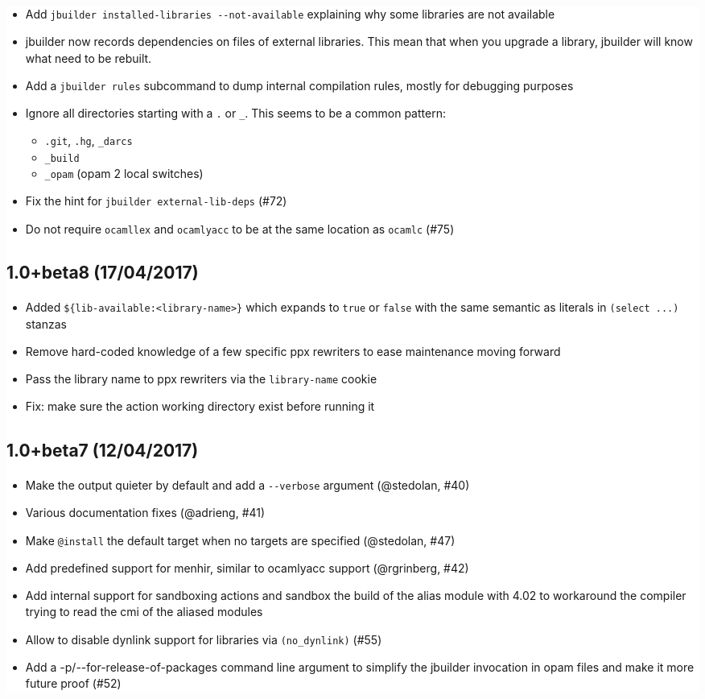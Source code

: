- Add `jbuilder installed-libraries --not-available` explaining why
  some libraries are not available

- jbuilder now records dependencies on files of external
  libraries. This mean that when you upgrade a library, jbuilder will
  know what need to be rebuilt.

- Add a `jbuilder rules` subcommand to dump internal compilation
  rules, mostly for debugging purposes

- Ignore all directories starting with a `.` or `_`. This seems to be
  a common pattern:
  - `.git`, `.hg`, `_darcs`
  - `_build`
  - `_opam` (opam 2 local switches)

- Fix the hint for `jbuilder external-lib-deps` (#72)

- Do not require `ocamllex` and `ocamlyacc` to be at the same location
  as `ocamlc` (#75)

1.0+beta8 (17/04/2017)
----------------------

- Added `${lib-available:<library-name>}` which expands to `true` or
  `false` with the same semantic as literals in `(select ...)` stanzas

- Remove hard-coded knowledge of a few specific ppx rewriters to ease
  maintenance moving forward

- Pass the library name to ppx rewriters via the `library-name` cookie

- Fix: make sure the action working directory exist before running it

1.0+beta7 (12/04/2017)
----------------------

- Make the output quieter by default and add a `--verbose` argument
  (@stedolan, #40)

- Various documentation fixes (@adrieng, #41)

- Make `@install` the default target when no targets are specified
  (@stedolan, #47)

- Add predefined support for menhir, similar to ocamlyacc support
  (@rgrinberg, #42)

- Add internal support for sandboxing actions and sandbox the build of
  the alias module with 4.02 to workaround the compiler trying to read
  the cmi of the aliased modules

- Allow to disable dynlink support for libraries via `(no_dynlink)`
  (#55)

- Add a -p/--for-release-of-packages command line argument to simplify
  the jbuilder invocation in opam files and make it more future proof
  (#52)

